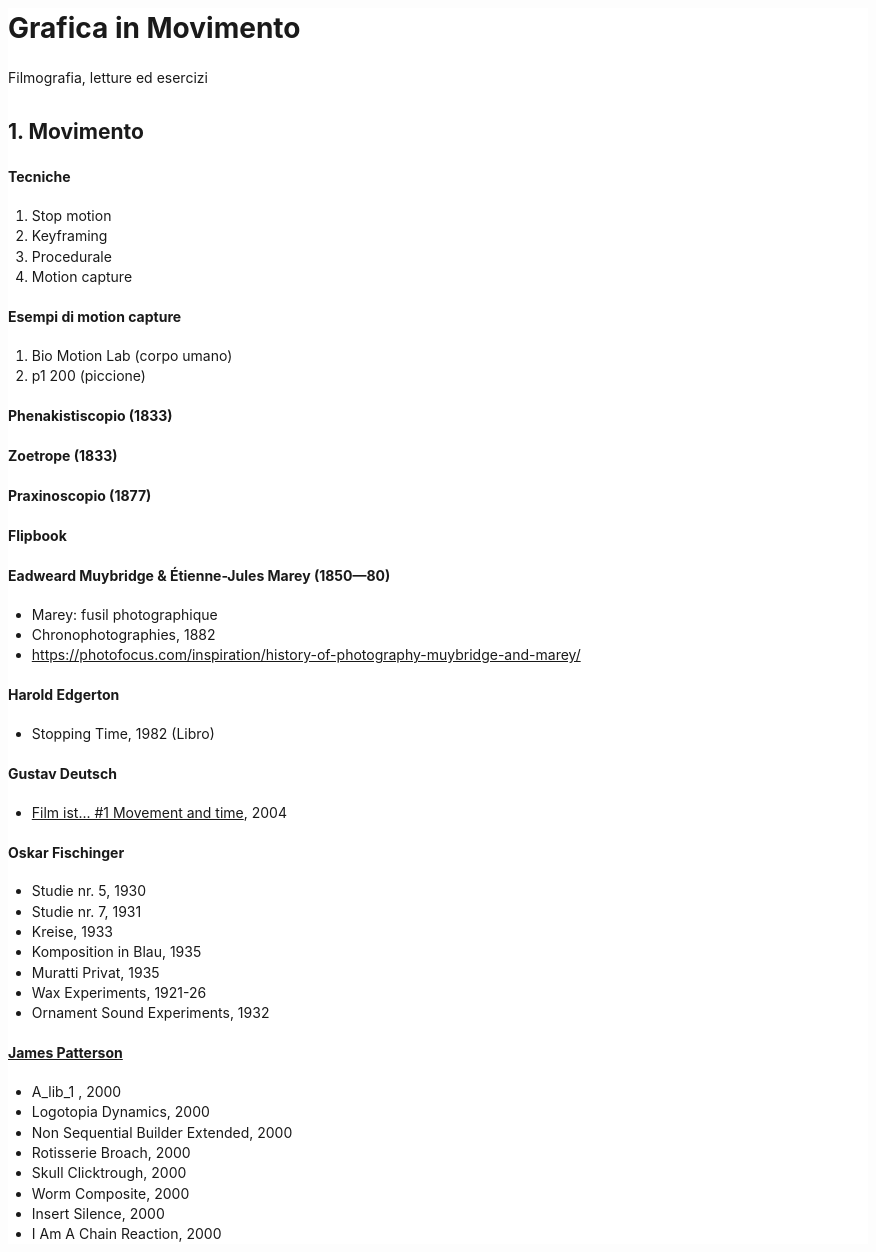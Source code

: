 # Grafica in Movimento  
Filmografia, letture ed esercizi  

## 1. Movimento  

#### Tecniche   
1. Stop motion
2. Keyframing 
3. Procedurale
4. Motion capture

#### Esempi di motion capture  
1. Bio Motion Lab (corpo umano)  
2. p1 200 (piccione)  

#### Phenakistiscopio (1833)  
#### Zoetrope (1833)  
#### Praxinoscopio (1877) 
#### Flipbook   

#### Eadweard Muybridge & Étienne-Jules Marey (1850—80)  
- Marey: fusil photographique  
- Chronophotographies, 1882  
- https://photofocus.com/inspiration/history-of-photography-muybridge-and-marey/  

#### Harold Edgerton  
- Stopping Time, 1982 (Libro)  

#### Gustav Deutsch  
- [Film ist... #1 Movement and time](https://www.youtube.com/watch?v=dFKFuVpaKQo), 2004  

#### Oskar Fischinger  
- Studie nr. 5, 1930  
- Studie nr. 7, 1931  
- Kreise, 1933  
- Komposition in Blau, 1935  
- Muratti Privat, 1935  
- Wax Experiments, 1921-26  
- Ornament Sound Experiments, 1932  

#### [James Patterson](https://presstube.com/hello/)  
- A_lib_1 , 2000  
- Logotopia Dynamics, 2000  
- Non Sequential Builder Extended, 2000  
- Rotisserie Broach, 2000  
- Skull Clicktrough, 2000  
- Worm Composite, 2000  
- Insert Silence, 2000  
- I Am A Chain Reaction, 2000  
